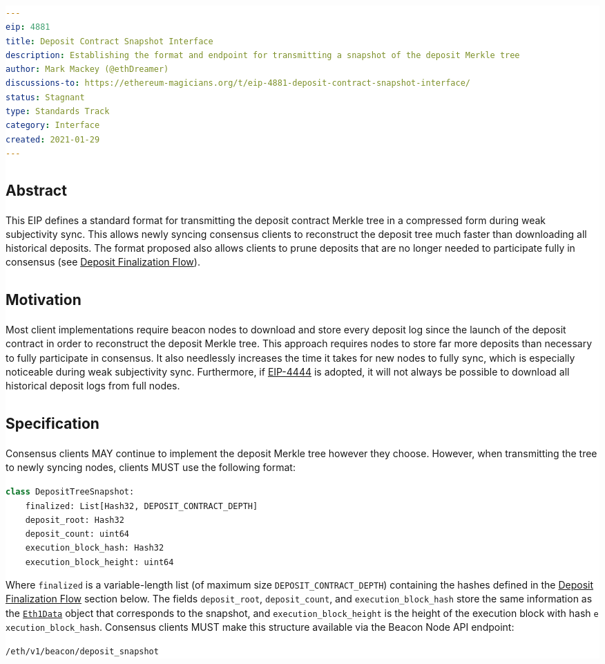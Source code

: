 ```yaml
---
eip: 4881
title: Deposit Contract Snapshot Interface
description: Establishing the format and endpoint for transmitting a snapshot of the deposit Merkle tree
author: Mark Mackey (@ethDreamer)
discussions-to: https://ethereum-magicians.org/t/eip-4881-deposit-contract-snapshot-interface/
status: Stagnant
type: Standards Track
category: Interface
created: 2021-01-29
---
```


## Abstract
This EIP defines a standard format for transmitting the deposit contract Merkle tree in a compressed form during weak subjectivity sync. This allows newly syncing consensus clients to reconstruct the deposit tree much faster than downloading all historical deposits. The format proposed also allows clients to prune deposits that are no longer needed to participate fully in consensus (see [Deposit Finalization Flow](#deposit-finalization-flow)).

## Motivation
Most client implementations require beacon nodes to download and store every deposit log since the launch of the deposit contract in order to reconstruct the deposit Merkle tree. This approach requires nodes to store far more deposits than necessary to fully participate in consensus. It also needlessly increases the time it takes for new nodes to fully sync, which is especially noticeable during weak subjectivity sync. Furthermore, if [EIP-4444](./eip-4444.md) is adopted, it will not always be possible to download all historical deposit logs from full nodes.

## Specification
Consensus clients MAY continue to implement the deposit Merkle tree however they choose. However, when transmitting the tree to newly syncing nodes, clients MUST use the following format:

```python
class DepositTreeSnapshot:
    finalized: List[Hash32, DEPOSIT_CONTRACT_DEPTH]
    deposit_root: Hash32
    deposit_count: uint64
    execution_block_hash: Hash32
    execution_block_height: uint64
```

Where `finalized` is a variable-length list (of maximum size `DEPOSIT_CONTRACT_DEPTH`) containing the hashes defined in the [Deposit Finalization Flow](#deposit-finalization-flow) section below. The fields `deposit_root`, `deposit_count`, and `execution_block_hash` store the same information as the [`Eth1Data`](https://github.com/ethereum/consensus-specs/blob/2b45496fe48fa75450ad29a05bdd48866f86528a/specs/phase0/beacon-chain.md#eth1data) object that corresponds to the snapshot, and `execution_block_height` is the height of the execution block with hash `execution_block_hash`. Consensus clients MUST make this structure available via the Beacon Node API endpoint:
```
/eth/v1/beacon/deposit_snapshot
```
